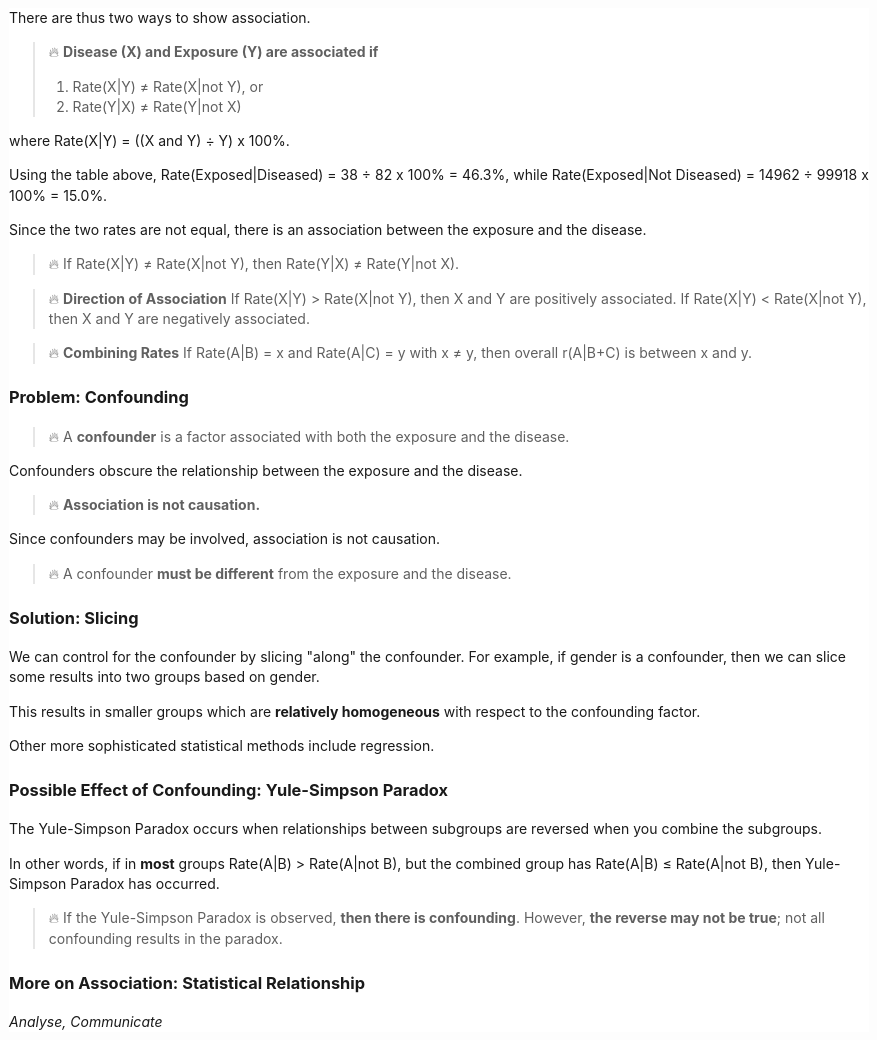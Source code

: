 There are thus two ways to show association.

> :fire: **Disease (X) and Exposure (Y) are associated if**
> 1. Rate(X|Y) ≠ Rate(X|not Y), or
> 2. Rate(Y|X) ≠ Rate(Y|not X)

where Rate(X|Y) = ((X and Y) ÷ Y) x 100%.

Using the table above, Rate(Exposed|Diseased) = 38 ÷ 82 x  100% = 46.3%, while Rate(Exposed|Not Diseased) = 14962 ÷ 99918 x 100% = 15.0%.

Since the two rates are not equal, there is an association between the exposure and the disease.

> :fire: If Rate(X|Y) ≠ Rate(X|not Y), then Rate(Y|X) ≠ Rate(Y|not X).

> :fire: **Direction of Association**
> If Rate(X|Y) > Rate(X|not Y), then X and Y are positively associated.
> If Rate(X|Y) < Rate(X|not Y), then X and Y are negatively associated.

> :fire: **Combining Rates**
> If Rate(A|B) = x and Rate(A|C) = y with x ≠ y, then overall r(A|B+C) is between x and y.

### Problem: Confounding

> :fire: A **confounder** is a factor associated with both the exposure and the disease.

Confounders obscure the relationship between the exposure and the disease.

> :fire: **Association is not causation.**

Since confounders may be involved, association is not causation.

> :fire: A confounder **must be different** from the exposure and the disease.

### Solution: Slicing

We can control for the confounder by slicing "along" the confounder. For example, if gender is a confounder, then we can slice some results into two groups based on gender.

This results in smaller groups which are **relatively homogeneous** with respect to the confounding factor.

Other more sophisticated statistical methods include regression.

### Possible Effect of Confounding: Yule-Simpson Paradox

The Yule-Simpson Paradox occurs when relationships between subgroups are reversed when you combine the subgroups.

In other words, if in **most** groups Rate(A|B) > Rate(A|not B), but the combined group has Rate(A|B) ≤ Rate(A|not B), then Yule-Simpson Paradox has occurred.

> :fire: If the Yule-Simpson Paradox is observed, **then there is confounding**. However, **the reverse may not be true**; not all confounding results in the paradox.

### More on Association: Statistical Relationship

*Analyse, Communicate*
